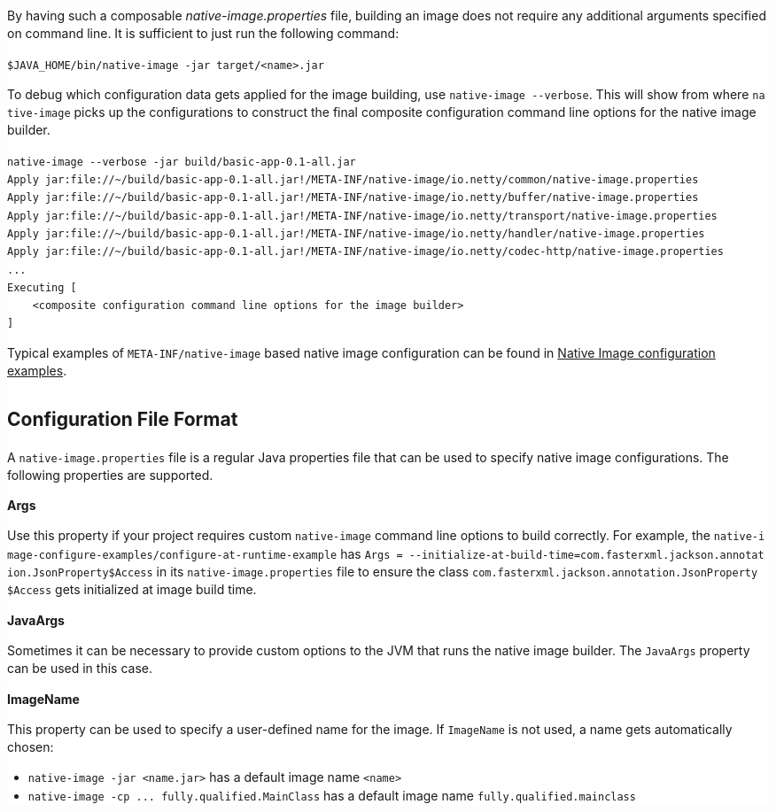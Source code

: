 By having such a composable _native-image.properties_ file, building an image
does not require any additional arguments specified on command line. It is
sufficient to just run the following command:
```shell
$JAVA_HOME/bin/native-image -jar target/<name>.jar
```

To debug which configuration data gets applied for the image building, use `native-image --verbose`. This will show from where `native-image` picks up the
configurations to construct the final composite configuration command line
options for the native image builder.
```shell
native-image --verbose -jar build/basic-app-0.1-all.jar
Apply jar:file://~/build/basic-app-0.1-all.jar!/META-INF/native-image/io.netty/common/native-image.properties
Apply jar:file://~/build/basic-app-0.1-all.jar!/META-INF/native-image/io.netty/buffer/native-image.properties
Apply jar:file://~/build/basic-app-0.1-all.jar!/META-INF/native-image/io.netty/transport/native-image.properties
Apply jar:file://~/build/basic-app-0.1-all.jar!/META-INF/native-image/io.netty/handler/native-image.properties
Apply jar:file://~/build/basic-app-0.1-all.jar!/META-INF/native-image/io.netty/codec-http/native-image.properties
...
Executing [
    <composite configuration command line options for the image builder>
]
```

Typical examples of `META-INF/native-image` based native image configuration can be found in [Native Image configuration examples](https://github.com/graalvm/graalvm-demos/tree/master/native-image-configure-examples).

## Configuration File Format

A `native-image.properties` file is a regular Java properties file that can be
used to specify native image configurations. The following properties are
supported.

**Args**

Use this property if your project requires custom `native-image` command line options to build correctly. For example, the `native-image-configure-examples/configure-at-runtime-example` has `Args = --initialize-at-build-time=com.fasterxml.jackson.annotation.JsonProperty$Access`  in its `native-image.properties` file to ensure the class `com.fasterxml.jackson.annotation.JsonProperty$Access` gets initialized at image build time.

**JavaArgs**

Sometimes it can be necessary to provide custom options to the JVM that runs the
native image builder. The `JavaArgs` property can be used in this case.

**ImageName**

This property can be used to specify a user-defined name for the image. If
`ImageName` is not used, a name gets automatically chosen:
* `native-image -jar <name.jar>` has a default image name `<name>`
* `native-image -cp ... fully.qualified.MainClass` has a default image name `fully.qualified.mainclass`
